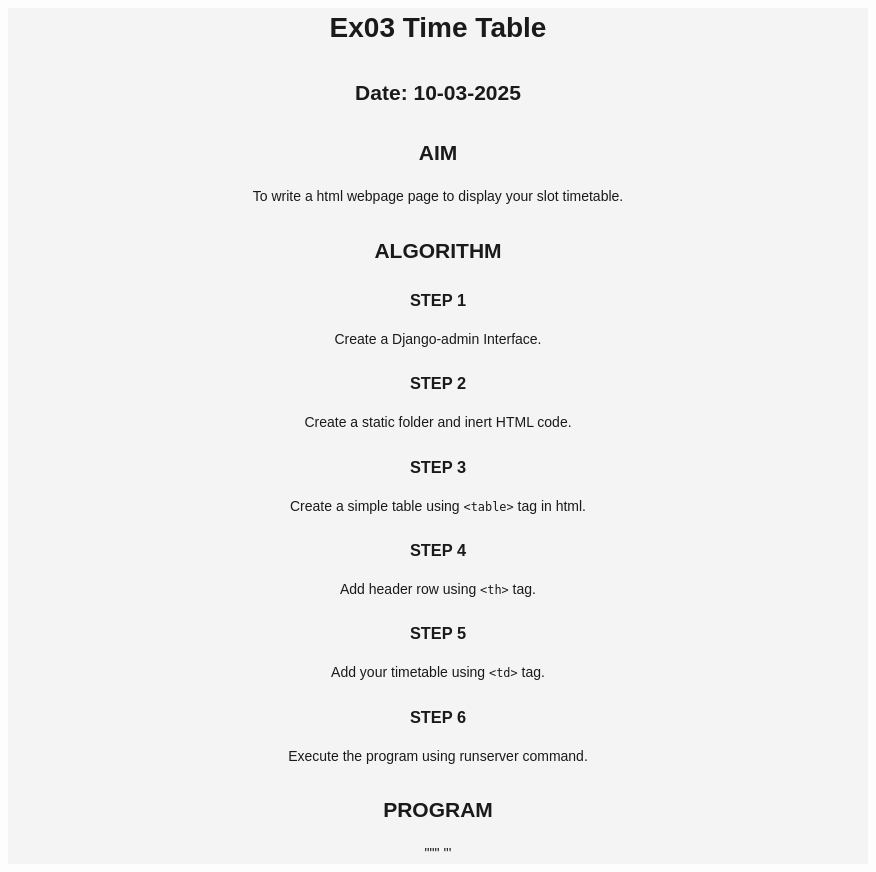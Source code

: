 # Ex03 Time Table
## Date: 10-03-2025

## AIM
To write a html webpage page to display your slot timetable.

## ALGORITHM
### STEP 1
Create a Django-admin Interface.

### STEP 2
Create a static folder and inert HTML code.

### STEP 3
Create a simple table using ```<table>``` tag in html.

### STEP 4
Add header row using ```<th>``` tag.

### STEP 5
Add your timetable using ```<td>``` tag.

### STEP 6
Execute the program using runserver command.

## PROGRAM
"""
'''
<!DOCTYPE html>
<html lang="en">
<head>
    <meta charset="UTF-8">
    <meta name="viewport" content="width=device-width, initial-scale=1.0">
    <title>Schedule</title>
    <style>
        body {
            font-family: Arial, sans-serif;
            text-align: center;
            background-color: #f4f4f4;
            margin: 0;
            padding: 20px;
        }
        table {
            width: 60%;
            margin: 20px auto;
            border-collapse: collapse;
            background: #fff;
            box-shadow: 0px 0px 10px rgba(0, 0, 0, 0.1);
            border-radius: 8px;
            overflow: hidden;
        }
        th, td {
            padding: 12px;
            border: 1px solid #ddd;
            text-align: center;
        }
        th {